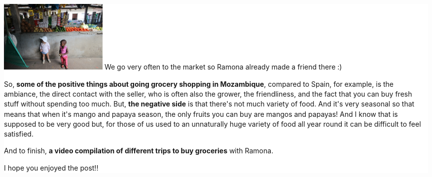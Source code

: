 
<a href="/img/markets/0000_IMG_6506.JPG"> <img border="0" src= "/img/markets/0000_IMG_6506.JPG" width="200"></a> We go very often to the market so Ramona already made a friend there :)

So, **some of the positive things about going grocery shopping in Mozambique**, compared to Spain, for example, is the ambiance, the direct contact with the seller, who is often also the grower, the friendliness, and the fact that you can buy fresh stuff without spending too much. But, **the negative side** is that there's not much variety of food. And it's very seasonal so that means that when it's mango and papaya season, the only fruits you can buy are mangos and papayas! And I know that is supposed to be very good but, for those of us used to an unnaturally huge variety of food all year round it can be difficult to feel satisfied.

And to finish, **a video compilation of different trips to buy groceries** with Ramona.

<iframe width="100%" height="337" src="https://www.youtube.com/embed/6MPSIkosAUY" frameborder="0" allowfullscreen></iframe>

I hope you enjoyed the post!!
